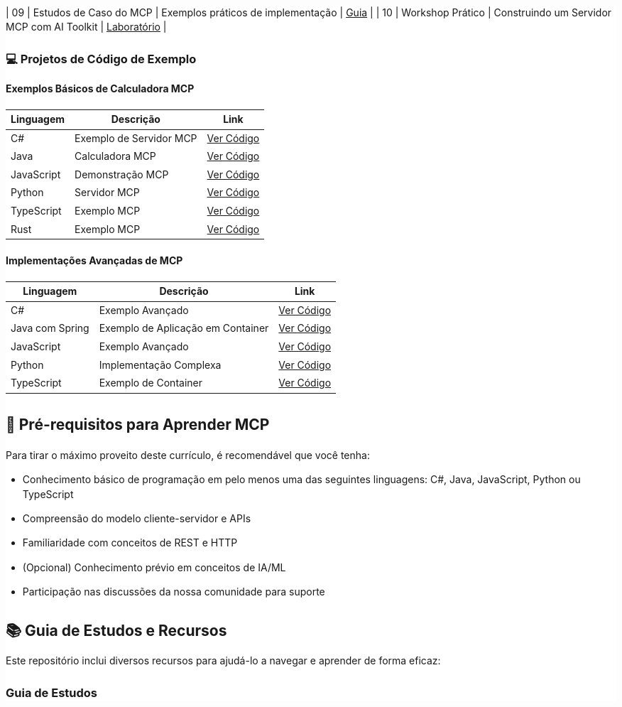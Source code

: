 | 09 | Estudos de Caso do MCP | Exemplos práticos de implementação | [Guia](./09-CaseStudy/README.md) |
| 10 | Workshop Prático | Construindo um Servidor MCP com AI Toolkit | [Laboratório](./10-StreamliningAIWorkflowsBuildingAnMCPServerWithAIToolkit/README.md) |

### 💻 Projetos de Código de Exemplo

#### Exemplos Básicos de Calculadora MCP

| Linguagem | Descrição | Link |
|----------|-----------|------|
| C# | Exemplo de Servidor MCP | [Ver Código](./03-GettingStarted/samples/csharp/README.md) |
| Java | Calculadora MCP | [Ver Código](./03-GettingStarted/samples/java/calculator/README.md) |
| JavaScript | Demonstração MCP | [Ver Código](./03-GettingStarted/samples/javascript/README.md) |
| Python | Servidor MCP | [Ver Código](../../03-GettingStarted/samples/python/mcp_calculator_server.py) |
| TypeScript | Exemplo MCP | [Ver Código](./03-GettingStarted/samples/typescript/README.md) |
| Rust | Exemplo MCP | [Ver Código](./03-GettingStarted/samples/rust/README.md) |

#### Implementações Avançadas de MCP

| Linguagem | Descrição | Link |
|----------|-----------|------|
| C# | Exemplo Avançado | [Ver Código](./04-PracticalImplementation/samples/csharp/README.md) |
| Java com Spring | Exemplo de Aplicação em Container | [Ver Código](./04-PracticalImplementation/samples/java/containerapp/README.md) |
| JavaScript | Exemplo Avançado | [Ver Código](./04-PracticalImplementation/samples/javascript/README.md) |
| Python | Implementação Complexa | [Ver Código](../../04-PracticalImplementation/samples/python/READMEmd) |
| TypeScript | Exemplo de Container | [Ver Código](./04-PracticalImplementation/samples/typescript/README.md) |

## 🎯 Pré-requisitos para Aprender MCP

Para tirar o máximo proveito deste currículo, é recomendável que você tenha:

- Conhecimento básico de programação em pelo menos uma das seguintes linguagens: C#, Java, JavaScript, Python ou TypeScript
- Compreensão do modelo cliente-servidor e APIs
- Familiaridade com conceitos de REST e HTTP
- (Opcional) Conhecimento prévio em conceitos de IA/ML

- Participação nas discussões da nossa comunidade para suporte

## 📚 Guia de Estudos e Recursos

Este repositório inclui diversos recursos para ajudá-lo a navegar e aprender de forma eficaz:

### Guia de Estudos
